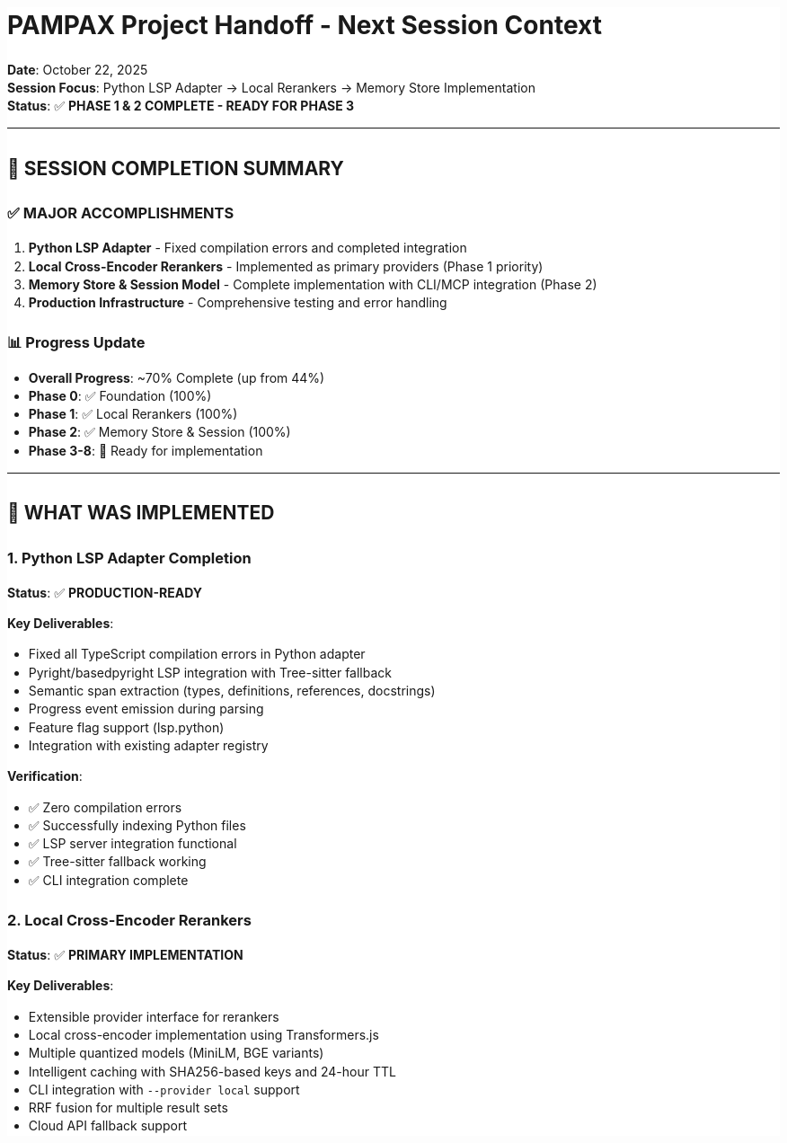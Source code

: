 # PAMPAX Project Handoff - Next Session Context

**Date**: October 22, 2025  
**Session Focus**: Python LSP Adapter → Local Rerankers → Memory Store Implementation  
**Status**: ✅ **PHASE 1 & 2 COMPLETE - READY FOR PHASE 3**

---

## 🎯 **SESSION COMPLETION SUMMARY**

### **✅ MAJOR ACCOMPLISHMENTS**

1. **Python LSP Adapter** - Fixed compilation errors and completed integration
2. **Local Cross-Encoder Rerankers** - Implemented as primary providers (Phase 1 priority)
3. **Memory Store & Session Model** - Complete implementation with CLI/MCP integration (Phase 2)
4. **Production Infrastructure** - Comprehensive testing and error handling

### **📊 Progress Update**
- **Overall Progress**: ~70% Complete (up from 44%)
- **Phase 0**: ✅ Foundation (100%)
- **Phase 1**: ✅ Local Rerankers (100%) 
- **Phase 2**: ✅ Memory Store & Session (100%)
- **Phase 3-8**: 🔄 Ready for implementation

---

## 🚀 **WHAT WAS IMPLEMENTED**

### **1. Python LSP Adapter Completion**
**Status**: ✅ **PRODUCTION-READY**

**Key Deliverables**:
- Fixed all TypeScript compilation errors in Python adapter
- Pyright/basedpyright LSP integration with Tree-sitter fallback
- Semantic span extraction (types, definitions, references, docstrings)
- Progress event emission during parsing
- Feature flag support (lsp.python)
- Integration with existing adapter registry

**Verification**:
- ✅ Zero compilation errors
- ✅ Successfully indexing Python files
- ✅ LSP server integration functional
- ✅ Tree-sitter fallback working
- ✅ CLI integration complete

### **2. Local Cross-Encoder Rerankers**
**Status**: ✅ **PRIMARY IMPLEMENTATION**

**Key Deliverables**:
- Extensible provider interface for rerankers
- Local cross-encoder implementation using Transformers.js
- Multiple quantized models (MiniLM, BGE variants)
- Intelligent caching with SHA256-based keys and 24-hour TTL
- CLI integration with `--provider local` support
- RRF fusion for multiple result sets
- Cloud API fallback support
